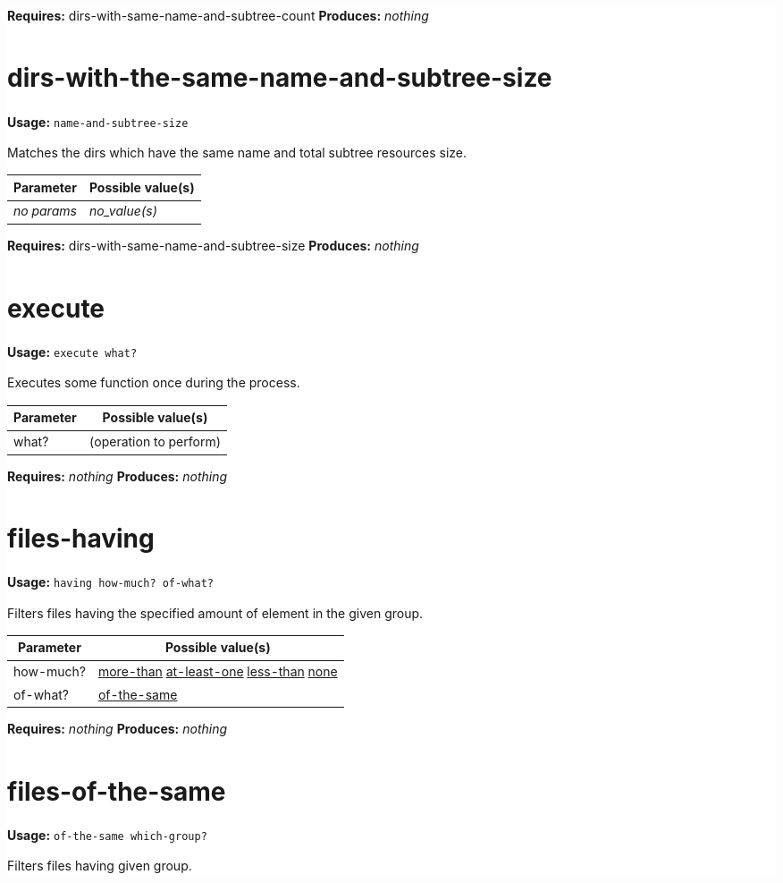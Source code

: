 **Requires:** dirs-with-same-name-and-subtree-count 
**Produces:** _nothing_ 


# dirs-with-the-same-name-and-subtree-size
**Usage:** `name-and-subtree-size `

Matches the dirs which have the same name and total subtree resources size.


| Parameter | Possible value(s) |
| --------- | ----------------- |
| _no params_ | _no_value(s)_ |

**Requires:** dirs-with-same-name-and-subtree-size 
**Produces:** _nothing_ 


# execute
**Usage:** `execute what?`

Executes some function once during the process.


| Parameter | Possible value(s) |
| --------- | ----------------- |
| what? | (operation to perform) |

**Requires:** _nothing_ 
**Produces:** _nothing_ 


# files-having
**Usage:** `having how-much? of-what?`

Filters files having the specified amount of element in the given group.


| Parameter | Possible value(s) |
| --------- | ----------------- |
| how-much? |  [more-than](#more-than)  [at-least-one](#at-least-one)  [less-than](#less-than)  [none](#none)  |
| of-what? |  [of-the-same](#files-of-the-same)  |

**Requires:** _nothing_ 
**Produces:** _nothing_ 


# files-of-the-same
**Usage:** `of-the-same which-group?`

Filters files having given group.
